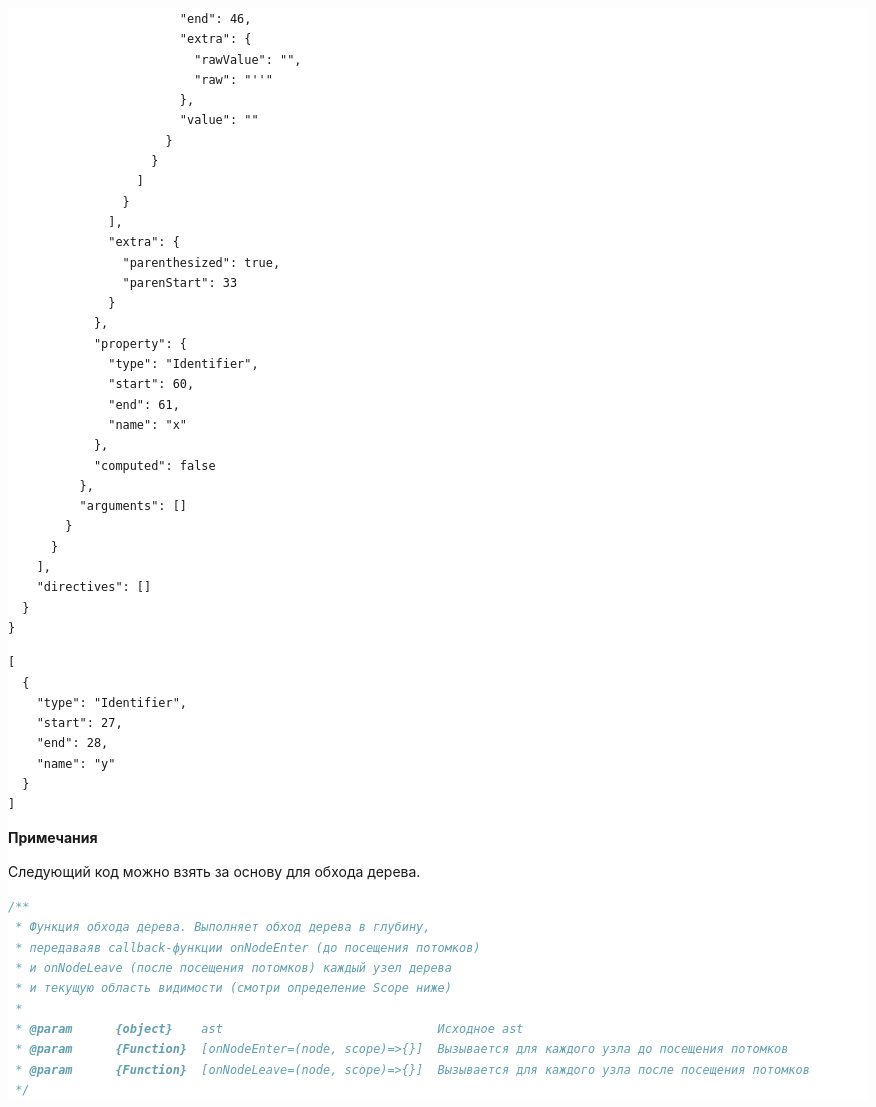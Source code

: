 ```
                        "end": 46,
                        "extra": {
                          "rawValue": "",
                          "raw": "''"
                        },
                        "value": ""
                      }
                    }
                  ]
                }
              ],
              "extra": {
                "parenthesized": true,
                "parenStart": 33
              }
            },
            "property": {
              "type": "Identifier",
              "start": 60,
              "end": 61,
              "name": "x"
            },
            "computed": false
          },
          "arguments": []
        }
      }
    ],
    "directives": []
  }
}
```

</td><td>

```
[
  {
    "type": "Identifier",
    "start": 27,
    "end": 28,
    "name": "y"
  }
]
```

</td></tr>
</table>

**Примечания**

Следующий код можно взять за основу для обхода дерева.

```javascript
/**  
 * Функция обхода дерева. Выполняет обход дерева в глубину,  
 * передаваяв callback-функции onNodeEnter (до посещения потомков)  
 * и onNodeLeave (после посещения потомков) каждый узел дерева  
 * и текущую область видимости (смотри определение Scope ниже)  
 *  
 * @param      {object}    ast                              Исходное ast  
 * @param      {Function}  [onNodeEnter=(node, scope)=>{}]  Вызывается для каждого узла до посещения потомков  
 * @param      {Function}  [onNodeLeave=(node, scope)=>{}]  Вызывается для каждого узла после посещения потомков  
 */  
```